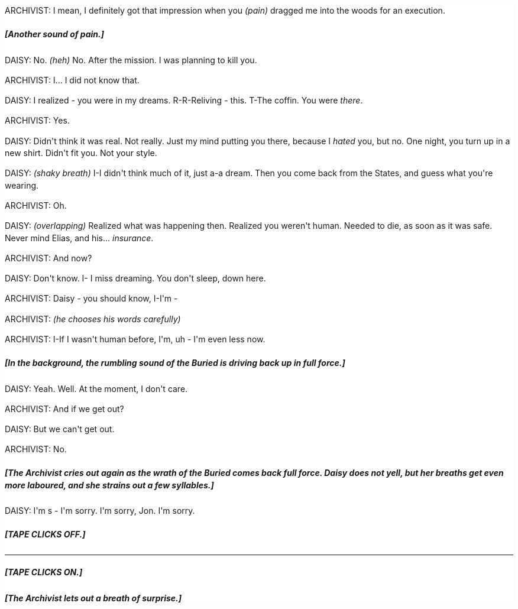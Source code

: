 <span class="archivist">ARCHIVIST: I mean, I definitely got that impression when you _(pain)_ dragged me into the woods for an execution.</span>

##### [Another sound of pain.]

<span class="daisy">DAISY: No. _(heh)_ No. After the mission. I was planning to kill you.</span>

<span class="archivist">ARCHIVIST: I... I did not know that.</span>

<span class="daisy">DAISY: I realized - you were in my dreams. R-R-Reliving - this. T-The coffin. You were *there*.</span>

<span class="archivist">ARCHIVIST: Yes.</span>

<span class="daisy">DAISY: Didn't think it was real. Not really. Just my mind putting you there, because I *hated* you, but no. One night, you turn up in a new shirt. Didn't fit you. Not your style.</span>

<span class="daisy">DAISY: _(shaky breath)_ I-I didn't think much of it, just a-a dream. Then you come back from the States, and guess what you're wearing.</span>

<span class="archivist">ARCHIVIST: Oh.</span>

<span class="daisy">DAISY: _(overlapping)_ Realized what was happening then. Realized you weren't human. Needed to die, as soon as it was safe. Never mind Elias, and his... *insurance*.</span>

<span class="archivist">ARCHIVIST: And now?</span>

<span class="daisy">DAISY: Don't know. I- I miss dreaming. You don't sleep, down here.</span>

<span class="archivist">ARCHIVIST: Daisy - you should know, I-I'm -</span>

<span class="archivist">ARCHIVIST: _(he chooses his words carefully)_</span>

<span class="archivist">ARCHIVIST: I-If I wasn't human before, I'm, uh - I'm even less now.</span>

##### [In the background, the rumbling sound of the Buried is driving back up in full force.]

<span class="daisy">DAISY: Yeah. Well. At the moment, I don't care.</span>

<span class="archivist">ARCHIVIST: And if we get out?</span>

<span class="daisy">DAISY: But we can't get out.</span>

<span class="archivist">ARCHIVIST: No.</span>

##### [The Archivist cries out again as the wrath of the Buried comes back full force. Daisy does not yell, but her breaths get even more laboured, and she strains out a few syllables.]

<span class="daisy">DAISY: I'm s - I'm sorry. I'm sorry, Jon. I'm sorry.</span>

##### [TAPE CLICKS OFF.]

------

##### [TAPE CLICKS ON.]

##### [The Archivist lets out a breath of surprise.]
